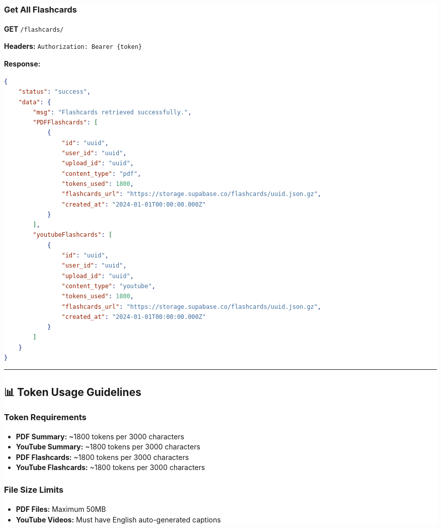 ### Get All Flashcards

**GET** `/flashcards/`

**Headers:** `Authorization: Bearer {token}`

**Response:**

```json
{
    "status": "success",
    "data": {
        "msg": "Flashcards retrieved successfully.",
        "PDFFlashcards": [
            {
                "id": "uuid",
                "user_id": "uuid",
                "upload_id": "uuid",
                "content_type": "pdf",
                "tokens_used": 1800,
                "flashcards_url": "https://storage.supabase.co/flashcards/uuid.json.gz",
                "created_at": "2024-01-01T00:00:00.000Z"
            }
        ],
        "youtubeFlashcards": [
            {
                "id": "uuid",
                "user_id": "uuid",
                "upload_id": "uuid",
                "content_type": "youtube",
                "tokens_used": 1800,
                "flashcards_url": "https://storage.supabase.co/flashcards/uuid.json.gz",
                "created_at": "2024-01-01T00:00:00.000Z"
            }
        ]
    }
}
```

---

## 📊 Token Usage Guidelines

### Token Requirements

-   **PDF Summary:** ~1800 tokens per 3000 characters
-   **YouTube Summary:** ~1800 tokens per 3000 characters
-   **PDF Flashcards:** ~1800 tokens per 3000 characters
-   **YouTube Flashcards:** ~1800 tokens per 3000 characters

### File Size Limits

-   **PDF Files:** Maximum 50MB
-   **YouTube Videos:** Must have English auto-generated captions
